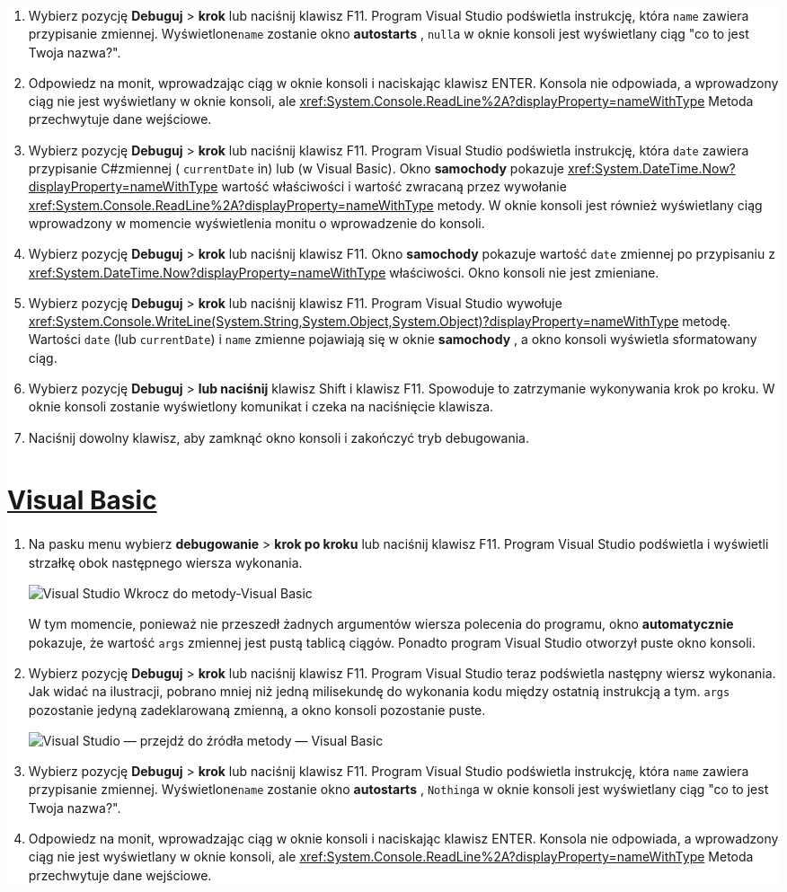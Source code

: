 1. Wybierz pozycję **Debuguj** > **krok** lub naciśnij klawisz F11. Program Visual Studio podświetla instrukcję, która `name` zawiera przypisanie zmiennej. Wyświetlone`name` zostanie okno **autostarts** , `null`a w oknie konsoli jest wyświetlany ciąg "co to jest Twoja nazwa?".

1. Odpowiedz na monit, wprowadzając ciąg w oknie konsoli i naciskając klawisz ENTER. Konsola nie odpowiada, a wprowadzony ciąg nie jest wyświetlany w oknie konsoli, ale <xref:System.Console.ReadLine%2A?displayProperty=nameWithType> Metoda przechwytuje dane wejściowe.

1. Wybierz pozycję **Debuguj** > **krok** lub naciśnij klawisz F11. Program Visual Studio podświetla instrukcję, która `date` zawiera przypisanie C#zmiennej ( `currentDate` in) lub (w Visual Basic). Okno **samochody** pokazuje <xref:System.DateTime.Now?displayProperty=nameWithType> wartość właściwości i wartość zwracaną przez wywołanie <xref:System.Console.ReadLine%2A?displayProperty=nameWithType> metody. W oknie konsoli jest również wyświetlany ciąg wprowadzony w momencie wyświetlenia monitu o wprowadzenie do konsoli.

1. Wybierz pozycję **Debuguj** > **krok** lub naciśnij klawisz F11. Okno **samochody** pokazuje wartość `date` zmiennej po przypisaniu z <xref:System.DateTime.Now?displayProperty=nameWithType> właściwości. Okno konsoli nie jest zmieniane.

1. Wybierz pozycję **Debuguj** > **krok** lub naciśnij klawisz F11. Program Visual Studio wywołuje <xref:System.Console.WriteLine(System.String,System.Object,System.Object)?displayProperty=nameWithType> metodę. Wartości `date` (lub `currentDate`) i `name` zmienne pojawiają się w oknie **samochody** , a okno konsoli wyświetla sformatowany ciąg.

1. Wybierz pozycję **Debuguj** > **lub naciśnij** klawisz Shift i klawisz F11. Spowoduje to zatrzymanie wykonywania krok po kroku. W oknie konsoli zostanie wyświetlony komunikat i czeka na naciśnięcie klawisza.

1. Naciśnij dowolny klawisz, aby zamknąć okno konsoli i zakończyć tryb debugowania.

# <a name="visual-basictabvb"></a>[Visual Basic](#tab/vb)

1. Na pasku menu wybierz **debugowanie** > **krok po kroku** lub naciśnij klawisz F11. Program Visual Studio podświetla i wyświetli strzałkę obok następnego wiersza wykonania.

   ![Visual Studio Wkrocz do metody-Visual Basic](./media/debugging-with-visual-studio/vb-step-into-method.png)

   W tym momencie, ponieważ nie przeszedł żadnych argumentów wiersza polecenia do programu, okno **automatycznie** pokazuje, że wartość `args` zmiennej jest pustą tablicą ciągów. Ponadto program Visual Studio otworzył puste okno konsoli.

1. Wybierz pozycję **Debuguj** > **krok** lub naciśnij klawisz F11. Program Visual Studio teraz podświetla następny wiersz wykonania. Jak widać na ilustracji, pobrano mniej niż jedną milisekundę do wykonania kodu między ostatnią instrukcją a tym. `args`pozostanie jedyną zadeklarowaną zmienną, a okno konsoli pozostanie puste.

   ![Visual Studio — przejdź do źródła metody — Visual Basic](./media/debugging-with-visual-studio/vb-step-into-source-method.png)

1. Wybierz pozycję **Debuguj** > **krok** lub naciśnij klawisz F11. Program Visual Studio podświetla instrukcję, która `name` zawiera przypisanie zmiennej. Wyświetlone`name` zostanie okno **autostarts** , `Nothing`a w oknie konsoli jest wyświetlany ciąg "co to jest Twoja nazwa?".

1. Odpowiedz na monit, wprowadzając ciąg w oknie konsoli i naciskając klawisz ENTER. Konsola nie odpowiada, a wprowadzony ciąg nie jest wyświetlany w oknie konsoli, ale <xref:System.Console.ReadLine%2A?displayProperty=nameWithType> Metoda przechwytuje dane wejściowe.
